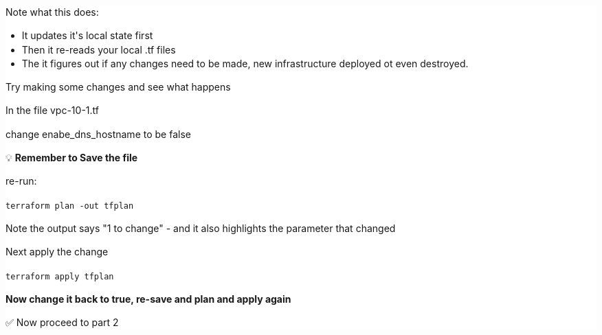 
Note what this does:

* It updates it's local state first
* Then it re-reads your local .tf files
* The it figures out if any changes need to be made, new infrastructure deployed ot even destroyed.

Try making some changes and see what happens

In the file vpc-10-1.tf 

change enabe_dns_hostname to be false

:bulb: **Remember to Save the file**

re-run:

```
terraform plan -out tfplan
```

Note the output says "1 to change" - and it also highlights the parameter that changed

Next apply the change

```
terraform apply tfplan
```

**Now change it back to true, re-save and plan and apply again**



:white_check_mark: Now proceed to part 2
